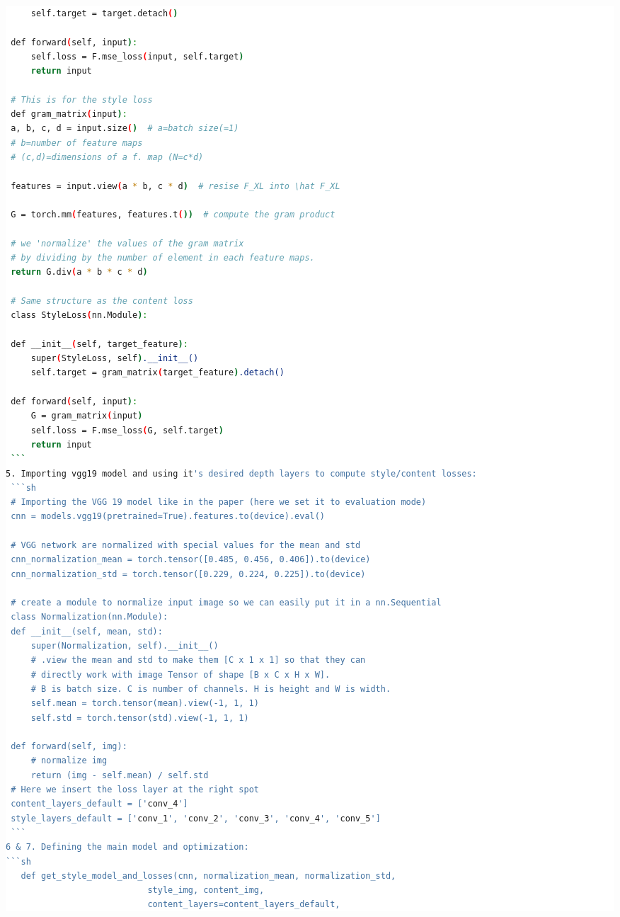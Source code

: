   ```sh
        self.target = target.detach()

    def forward(self, input):
        self.loss = F.mse_loss(input, self.target)
        return input

    # This is for the style loss
    def gram_matrix(input):
    a, b, c, d = input.size()  # a=batch size(=1)
    # b=number of feature maps
    # (c,d)=dimensions of a f. map (N=c*d)

    features = input.view(a * b, c * d)  # resise F_XL into \hat F_XL

    G = torch.mm(features, features.t())  # compute the gram product

    # we 'normalize' the values of the gram matrix
    # by dividing by the number of element in each feature maps.
    return G.div(a * b * c * d)

    # Same structure as the content loss
    class StyleLoss(nn.Module):

    def __init__(self, target_feature):
        super(StyleLoss, self).__init__()
        self.target = gram_matrix(target_feature).detach()

    def forward(self, input):
        G = gram_matrix(input)
        self.loss = F.mse_loss(G, self.target)
        return input
    ```
5. Importing vgg19 model and using it's desired depth layers to compute style/content losses:
    ```sh
    # Importing the VGG 19 model like in the paper (here we set it to evaluation mode)
    cnn = models.vgg19(pretrained=True).features.to(device).eval()

    # VGG network are normalized with special values for the mean and std
    cnn_normalization_mean = torch.tensor([0.485, 0.456, 0.406]).to(device)
    cnn_normalization_std = torch.tensor([0.229, 0.224, 0.225]).to(device)

    # create a module to normalize input image so we can easily put it in a nn.Sequential
    class Normalization(nn.Module):
    def __init__(self, mean, std):
        super(Normalization, self).__init__()
        # .view the mean and std to make them [C x 1 x 1] so that they can
        # directly work with image Tensor of shape [B x C x H x W].
        # B is batch size. C is number of channels. H is height and W is width.
        self.mean = torch.tensor(mean).view(-1, 1, 1)
        self.std = torch.tensor(std).view(-1, 1, 1)

    def forward(self, img):
        # normalize img
        return (img - self.mean) / self.std
    # Here we insert the loss layer at the right spot
    content_layers_default = ['conv_4']
    style_layers_default = ['conv_1', 'conv_2', 'conv_3', 'conv_4', 'conv_5']
    ```
6 & 7. Defining the main model and optimization:
```sh
      def get_style_model_and_losses(cnn, normalization_mean, normalization_std,
                               style_img, content_img,
                               content_layers=content_layers_default,
   ```